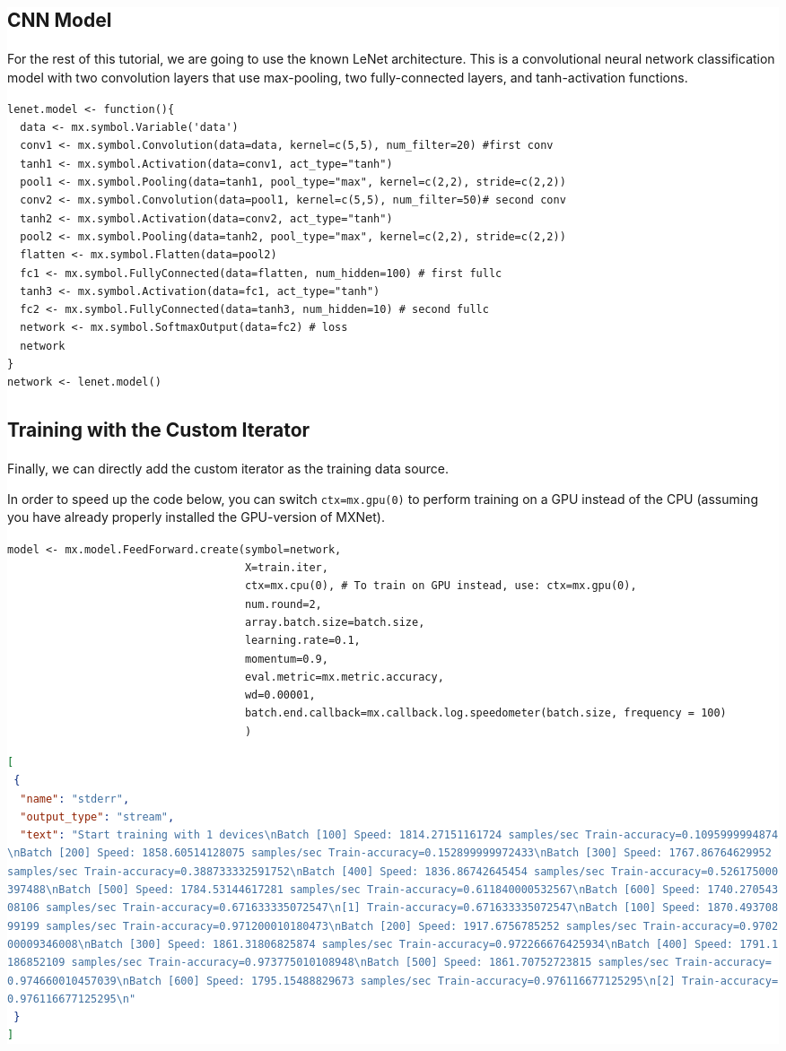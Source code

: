## CNN Model

For the rest of this tutorial, we are going to use the known LeNet architecture.
This is a convolutional neural network classification model with two convolution layers that use max-pooling, two fully-connected layers, and tanh-activation functions.

```{.python .input .R  n=16}
lenet.model <- function(){
  data <- mx.symbol.Variable('data')
  conv1 <- mx.symbol.Convolution(data=data, kernel=c(5,5), num_filter=20) #first conv
  tanh1 <- mx.symbol.Activation(data=conv1, act_type="tanh")
  pool1 <- mx.symbol.Pooling(data=tanh1, pool_type="max", kernel=c(2,2), stride=c(2,2))
  conv2 <- mx.symbol.Convolution(data=pool1, kernel=c(5,5), num_filter=50)# second conv
  tanh2 <- mx.symbol.Activation(data=conv2, act_type="tanh")
  pool2 <- mx.symbol.Pooling(data=tanh2, pool_type="max", kernel=c(2,2), stride=c(2,2))
  flatten <- mx.symbol.Flatten(data=pool2)
  fc1 <- mx.symbol.FullyConnected(data=flatten, num_hidden=100) # first fullc
  tanh3 <- mx.symbol.Activation(data=fc1, act_type="tanh")
  fc2 <- mx.symbol.FullyConnected(data=tanh3, num_hidden=10) # second fullc
  network <- mx.symbol.SoftmaxOutput(data=fc2) # loss
  network
}
network <- lenet.model()
```

## Training with the Custom Iterator

Finally, we can directly add the custom iterator as the training data source.

In order to speed up the code below, you can switch ``ctx=mx.gpu(0)`` to perform training on a GPU instead of the CPU (assuming you have already properly installed the GPU-version of MXNet).

```{.python .input .R  n=17}
model <- mx.model.FeedForward.create(symbol=network,
                                     X=train.iter,
                                     ctx=mx.cpu(0), # To train on GPU instead, use: ctx=mx.gpu(0),
                                     num.round=2,
                                     array.batch.size=batch.size,
                                     learning.rate=0.1,
                                     momentum=0.9,  
                                     eval.metric=mx.metric.accuracy,
                                     wd=0.00001,
                                     batch.end.callback=mx.callback.log.speedometer(batch.size, frequency = 100)
                                     )
```

```{.json .output n=17}
[
 {
  "name": "stderr",
  "output_type": "stream",
  "text": "Start training with 1 devices\nBatch [100] Speed: 1814.27151161724 samples/sec Train-accuracy=0.1095999994874\nBatch [200] Speed: 1858.60514128075 samples/sec Train-accuracy=0.152899999972433\nBatch [300] Speed: 1767.86764629952 samples/sec Train-accuracy=0.388733332591752\nBatch [400] Speed: 1836.86742645454 samples/sec Train-accuracy=0.526175000397488\nBatch [500] Speed: 1784.53144617281 samples/sec Train-accuracy=0.611840000532567\nBatch [600] Speed: 1740.27054308106 samples/sec Train-accuracy=0.671633335072547\n[1] Train-accuracy=0.671633335072547\nBatch [100] Speed: 1870.49370899199 samples/sec Train-accuracy=0.971200010180473\nBatch [200] Speed: 1917.6756785252 samples/sec Train-accuracy=0.970200009346008\nBatch [300] Speed: 1861.31806825874 samples/sec Train-accuracy=0.972266676425934\nBatch [400] Speed: 1791.1186852109 samples/sec Train-accuracy=0.973775010108948\nBatch [500] Speed: 1861.70752723815 samples/sec Train-accuracy=0.974660010457039\nBatch [600] Speed: 1795.15488829673 samples/sec Train-accuracy=0.976116677125295\n[2] Train-accuracy=0.976116677125295\n"
 }
]
```